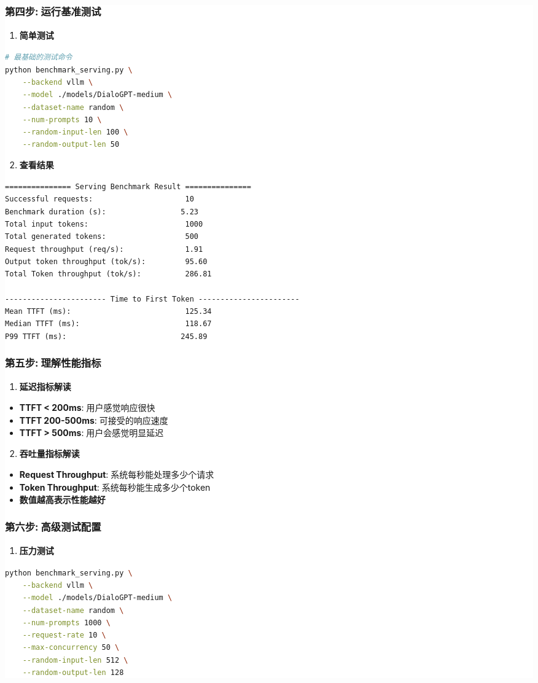 
### 第四步: 运行基准测试

1. **简单测试**
```bash
# 最基础的测试命令
python benchmark_serving.py \
    --backend vllm \
    --model ./models/DialoGPT-medium \
    --dataset-name random \
    --num-prompts 10 \
    --random-input-len 100 \
    --random-output-len 50
```

2. **查看结果**
```
=============== Serving Benchmark Result ===============
Successful requests:                     10
Benchmark duration (s):                 5.23
Total input tokens:                      1000
Total generated tokens:                  500
Request throughput (req/s):              1.91
Output token throughput (tok/s):         95.60
Total Token throughput (tok/s):          286.81

----------------------- Time to First Token -----------------------
Mean TTFT (ms):                          125.34
Median TTFT (ms):                        118.67
P99 TTFT (ms):                          245.89
```

### 第五步: 理解性能指标

1. **延迟指标解读**
- **TTFT < 200ms**: 用户感觉响应很快
- **TTFT 200-500ms**: 可接受的响应速度
- **TTFT > 500ms**: 用户会感觉明显延迟

2. **吞吐量指标解读**
- **Request Throughput**: 系统每秒能处理多少个请求
- **Token Throughput**: 系统每秒能生成多少个token
- **数值越高表示性能越好**

### 第六步: 高级测试配置

1. **压力测试**
```bash
python benchmark_serving.py \
    --backend vllm \
    --model ./models/DialoGPT-medium \
    --dataset-name random \
    --num-prompts 1000 \
    --request-rate 10 \
    --max-concurrency 50 \
    --random-input-len 512 \
    --random-output-len 128
```
